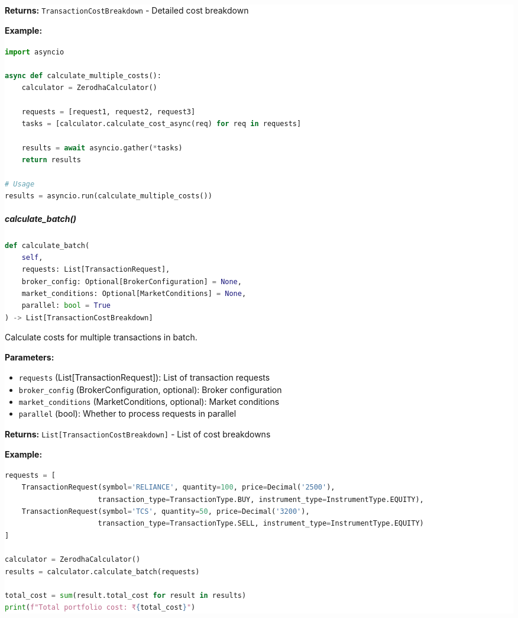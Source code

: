 **Returns:** `TransactionCostBreakdown` - Detailed cost breakdown

**Example:**
```python
import asyncio

async def calculate_multiple_costs():
    calculator = ZerodhaCalculator()
    
    requests = [request1, request2, request3]
    tasks = [calculator.calculate_cost_async(req) for req in requests]
    
    results = await asyncio.gather(*tasks)
    return results

# Usage
results = asyncio.run(calculate_multiple_costs())
```

##### calculate_batch()

```python
def calculate_batch(
    self,
    requests: List[TransactionRequest],
    broker_config: Optional[BrokerConfiguration] = None,
    market_conditions: Optional[MarketConditions] = None,
    parallel: bool = True
) -> List[TransactionCostBreakdown]
```

Calculate costs for multiple transactions in batch.

**Parameters:**
- `requests` (List[TransactionRequest]): List of transaction requests
- `broker_config` (BrokerConfiguration, optional): Broker configuration
- `market_conditions` (MarketConditions, optional): Market conditions
- `parallel` (bool): Whether to process requests in parallel

**Returns:** `List[TransactionCostBreakdown]` - List of cost breakdowns

**Example:**
```python
requests = [
    TransactionRequest(symbol='RELIANCE', quantity=100, price=Decimal('2500'), 
                      transaction_type=TransactionType.BUY, instrument_type=InstrumentType.EQUITY),
    TransactionRequest(symbol='TCS', quantity=50, price=Decimal('3200'), 
                      transaction_type=TransactionType.SELL, instrument_type=InstrumentType.EQUITY)
]

calculator = ZerodhaCalculator()
results = calculator.calculate_batch(requests)

total_cost = sum(result.total_cost for result in results)
print(f"Total portfolio cost: ₹{total_cost}")
```
